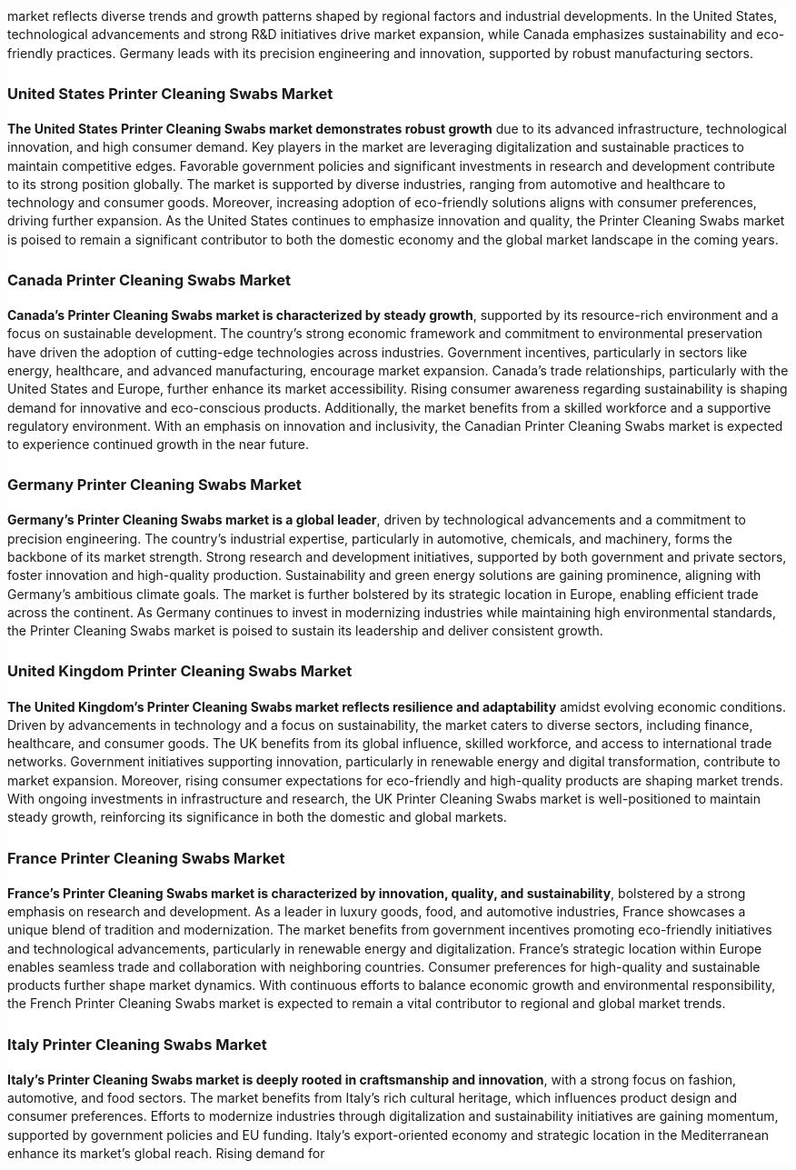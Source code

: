 market reflects diverse trends and growth patterns shaped by regional factors and industrial developments. In the United States, technological advancements and strong R&amp;D initiatives drive market expansion, while Canada emphasizes sustainability and eco-friendly practices. Germany leads with its precision engineering and innovation, supported by robust manufacturing sectors.</span></em></p></blockquote><h3><strong>United States Printer Cleaning Swabs Market</strong></h3><p><strong>The United States Printer Cleaning Swabs market demonstrates robust growth</strong> due to its advanced infrastructure, technological innovation, and high consumer demand. Key players in the market are leveraging digitalization and sustainable practices to maintain competitive edges. Favorable government policies and significant investments in research and development contribute to its strong position globally. The market is supported by diverse industries, ranging from automotive and healthcare to technology and consumer goods. Moreover, increasing adoption of eco-friendly solutions aligns with consumer preferences, driving further expansion. As the United States continues to emphasize innovation and quality, the Printer Cleaning Swabs market is poised to remain a significant contributor to both the domestic economy and the global market landscape in the coming years.</p><h3><strong>Canada Printer Cleaning Swabs Market</strong></h3><p><strong>Canada&rsquo;s Printer Cleaning Swabs market is characterized by steady growth</strong>, supported by its resource-rich environment and a focus on sustainable development. The country&rsquo;s strong economic framework and commitment to environmental preservation have driven the adoption of cutting-edge technologies across industries. Government incentives, particularly in sectors like energy, healthcare, and advanced manufacturing, encourage market expansion. Canada&rsquo;s trade relationships, particularly with the United States and Europe, further enhance its market accessibility. Rising consumer awareness regarding sustainability is shaping demand for innovative and eco-conscious products. Additionally, the market benefits from a skilled workforce and a supportive regulatory environment. With an emphasis on innovation and inclusivity, the Canadian Printer Cleaning Swabs market is expected to experience continued growth in the near future.</p><h3><strong>Germany Printer Cleaning Swabs Market</strong></h3><p><strong>Germany&rsquo;s Printer Cleaning Swabs market is a global leader</strong>, driven by technological advancements and a commitment to precision engineering. The country&rsquo;s industrial expertise, particularly in automotive, chemicals, and machinery, forms the backbone of its market strength. Strong research and development initiatives, supported by both government and private sectors, foster innovation and high-quality production. Sustainability and green energy solutions are gaining prominence, aligning with Germany&rsquo;s ambitious climate goals. The market is further bolstered by its strategic location in Europe, enabling efficient trade across the continent. As Germany continues to invest in modernizing industries while maintaining high environmental standards, the Printer Cleaning Swabs market is poised to sustain its leadership and deliver consistent growth.</p><h3><strong>United Kingdom Printer Cleaning Swabs Market</strong></h3><p><strong>The United Kingdom&rsquo;s Printer Cleaning Swabs market reflects resilience and adaptability</strong> amidst evolving economic conditions. Driven by advancements in technology and a focus on sustainability, the market caters to diverse sectors, including finance, healthcare, and consumer goods. The UK benefits from its global influence, skilled workforce, and access to international trade networks. Government initiatives supporting innovation, particularly in renewable energy and digital transformation, contribute to market expansion. Moreover, rising consumer expectations for eco-friendly and high-quality products are shaping market trends. With ongoing investments in infrastructure and research, the UK Printer Cleaning Swabs market is well-positioned to maintain steady growth, reinforcing its significance in both the domestic and global markets.</p><h3><strong>France Printer Cleaning Swabs Market</strong></h3><p><strong>France&rsquo;s Printer Cleaning Swabs market is characterized by innovation, quality, and sustainability</strong>, bolstered by a strong emphasis on research and development. As a leader in luxury goods, food, and automotive industries, France showcases a unique blend of tradition and modernization. The market benefits from government incentives promoting eco-friendly initiatives and technological advancements, particularly in renewable energy and digitalization. France&rsquo;s strategic location within Europe enables seamless trade and collaboration with neighboring countries. Consumer preferences for high-quality and sustainable products further shape market dynamics. With continuous efforts to balance economic growth and environmental responsibility, the French Printer Cleaning Swabs market is expected to remain a vital contributor to regional and global market trends.</p><h3><strong>Italy Printer Cleaning Swabs Market</strong></h3><p><strong>Italy&rsquo;s Printer Cleaning Swabs market is deeply rooted in craftsmanship and innovation</strong>, with a strong focus on fashion, automotive, and food sectors. The market benefits from Italy&rsquo;s rich cultural heritage, which influences product design and consumer preferences. Efforts to modernize industries through digitalization and sustainability initiatives are gaining momentum, supported by government policies and EU funding. Italy&rsquo;s export-oriented economy and strategic location in the Mediterranean enhance its market&rsquo;s global reach. Rising demand for